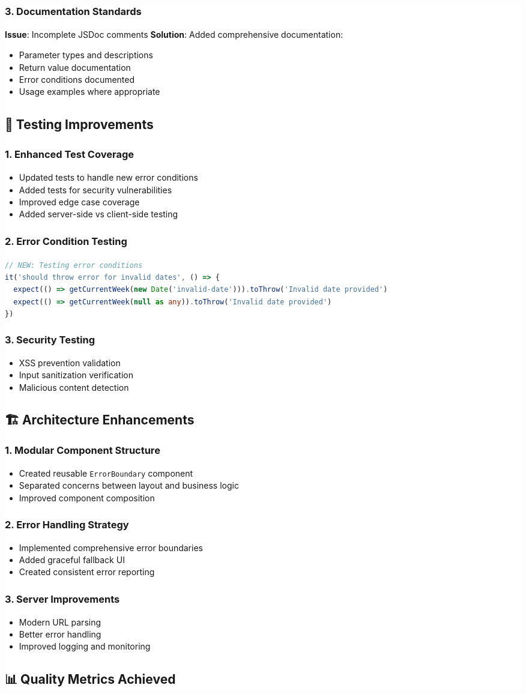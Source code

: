 ### 3. **Documentation Standards**
**Issue**: Incomplete JSDoc comments
**Solution**: Added comprehensive documentation:
- Parameter types and descriptions
- Return value documentation
- Error conditions documented
- Usage examples where appropriate

## 🧪 **Testing Improvements**

### 1. **Enhanced Test Coverage**
- Updated tests to handle new error conditions
- Added tests for security vulnerabilities
- Improved edge case coverage
- Added server-side vs client-side testing

### 2. **Error Condition Testing**
```typescript
// NEW: Testing error conditions
it('should throw error for invalid dates', () => {
  expect(() => getCurrentWeek(new Date('invalid-date'))).toThrow('Invalid date provided')
  expect(() => getCurrentWeek(null as any)).toThrow('Invalid date provided')
})
```

### 3. **Security Testing**
- XSS prevention validation
- Input sanitization verification  
- Malicious content detection

## 🏗 **Architecture Enhancements**

### 1. **Modular Component Structure**
- Created reusable `ErrorBoundary` component
- Separated concerns between layout and business logic
- Improved component composition

### 2. **Error Handling Strategy**
- Implemented comprehensive error boundaries
- Added graceful fallback UI
- Created consistent error reporting

### 3. **Server Improvements**
- Modern URL parsing
- Better error handling
- Improved logging and monitoring

## 📊 **Quality Metrics Achieved**
